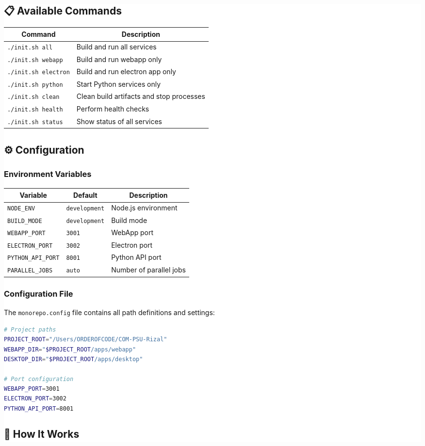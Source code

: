 ## 📋 Available Commands

| Command              | Description                              |
| -------------------- | ---------------------------------------- |
| `./init.sh all`      | Build and run all services               |
| `./init.sh webapp`   | Build and run webapp only                |
| `./init.sh electron` | Build and run electron app only          |
| `./init.sh python`   | Start Python services only               |
| `./init.sh clean`    | Clean build artifacts and stop processes |
| `./init.sh health`   | Perform health checks                    |
| `./init.sh status`   | Show status of all services              |

## ⚙️ Configuration

### Environment Variables

| Variable          | Default       | Description             |
| ----------------- | ------------- | ----------------------- |
| `NODE_ENV`        | `development` | Node.js environment     |
| `BUILD_MODE`      | `development` | Build mode              |
| `WEBAPP_PORT`     | `3001`        | WebApp port             |
| `ELECTRON_PORT`   | `3002`        | Electron port           |
| `PYTHON_API_PORT` | `8001`        | Python API port         |
| `PARALLEL_JOBS`   | `auto`        | Number of parallel jobs |

### Configuration File

The `monorepo.config` file contains all path definitions and settings:

```bash
# Project paths
PROJECT_ROOT="/Users/ORDEROFCODE/COM-PSU-Rizal"
WEBAPP_DIR="$PROJECT_ROOT/apps/webapp"
DESKTOP_DIR="$PROJECT_ROOT/apps/desktop"

# Port configuration
WEBAPP_PORT=3001
ELECTRON_PORT=3002
PYTHON_API_PORT=8001
```

## 🔧 How It Works
